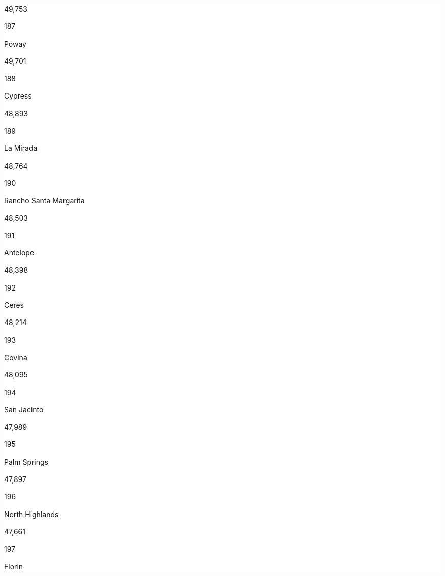 49,753

187

Poway

49,701

188

Cypress

48,893

189

La Mirada

48,764

190

Rancho Santa Margarita

48,503

191

Antelope

48,398

192

Ceres

48,214

193

Covina

48,095

194

San Jacinto

47,989

195

Palm Springs

47,897

196

North Highlands

47,661

197

Florin
